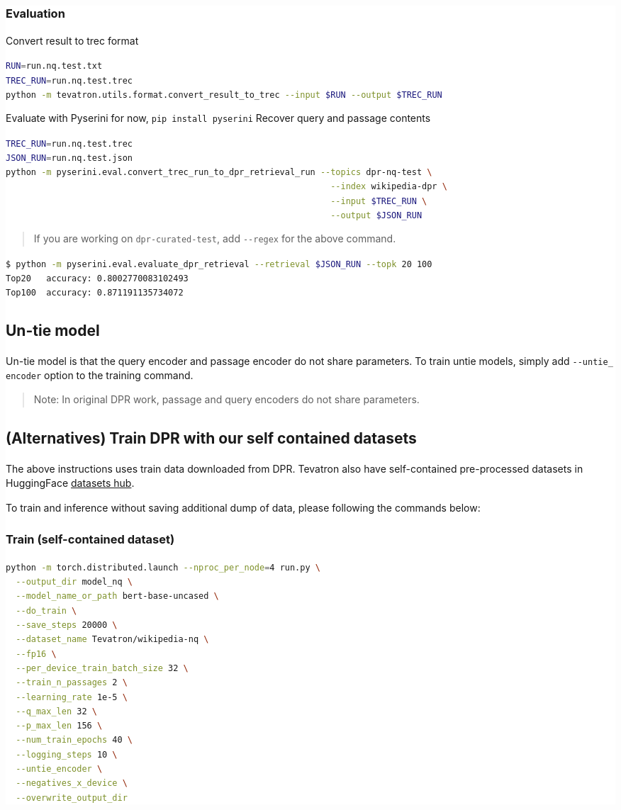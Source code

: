 ### Evaluation
Convert result to trec format
```bash
RUN=run.nq.test.txt
TREC_RUN=run.nq.test.trec
python -m tevatron.utils.format.convert_result_to_trec --input $RUN --output $TREC_RUN
```

Evaluate with Pyserini for now, `pip install pyserini`
Recover query and passage contents
```bash
TREC_RUN=run.nq.test.trec
JSON_RUN=run.nq.test.json
python -m pyserini.eval.convert_trec_run_to_dpr_retrieval_run --topics dpr-nq-test \
                                                                --index wikipedia-dpr \
                                                                --input $TREC_RUN \
                                                                --output $JSON_RUN
```
> If you are working on `dpr-curated-test`, add `--regex` for the above command.

```bash
$ python -m pyserini.eval.evaluate_dpr_retrieval --retrieval $JSON_RUN --topk 20 100
Top20	accuracy: 0.8002770083102493
Top100	accuracy: 0.871191135734072
```

## Un-tie model
Un-tie model is that the query encoder and passage encoder do not share parameters.
To train untie models, simply add `--untie_encoder` option to the training command.
> Note: In original DPR work, passage and query encoders do not share parameters.

## (Alternatives) Train DPR with our self contained datasets
The above instructions uses train data downloaded from DPR. Tevatron also have self-contained
pre-processed datasets in HuggingFace [datasets hub](https://huggingface.co/Tevatron). 

To train and inference without saving additional dump of data, please following the commands below:

### Train (self-contained dataset)
```bash
python -m torch.distributed.launch --nproc_per_node=4 run.py \
  --output_dir model_nq \
  --model_name_or_path bert-base-uncased \
  --do_train \
  --save_steps 20000 \
  --dataset_name Tevatron/wikipedia-nq \
  --fp16 \
  --per_device_train_batch_size 32 \
  --train_n_passages 2 \
  --learning_rate 1e-5 \
  --q_max_len 32 \
  --p_max_len 156 \
  --num_train_epochs 40 \
  --logging_steps 10 \
  --untie_encoder \
  --negatives_x_device \
  --overwrite_output_dir
```
